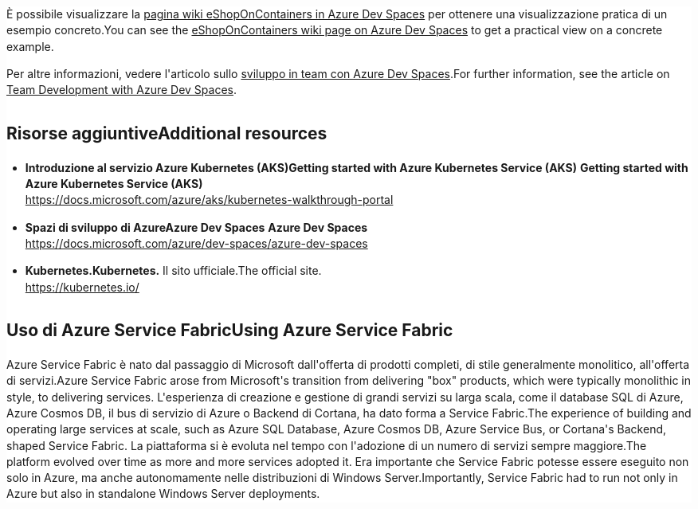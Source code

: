 <span data-ttu-id="a2b1e-215">È possibile visualizzare la [pagina wiki eShopOnContainers in Azure Dev Spaces](https://github.com/dotnet-architecture/eShopOnContainers/wiki/10.2-Using-Azure-Dev-Spaces-and-AKS) per ottenere una visualizzazione pratica di un esempio concreto.</span><span class="sxs-lookup"><span data-stu-id="a2b1e-215">You can see the [eShopOnContainers wiki page on Azure Dev Spaces](https://github.com/dotnet-architecture/eShopOnContainers/wiki/10.2-Using-Azure-Dev-Spaces-and-AKS) to get a practical view on a concrete example.</span></span>

<span data-ttu-id="a2b1e-216">Per altre informazioni, vedere l'articolo sullo [sviluppo in team con Azure Dev Spaces](https://docs.microsoft.com/azure/dev-spaces/team-development-netcore).</span><span class="sxs-lookup"><span data-stu-id="a2b1e-216">For further information, see the article on [Team Development with Azure Dev Spaces](https://docs.microsoft.com/azure/dev-spaces/team-development-netcore).</span></span>

## <a name="additional-resources"></a><span data-ttu-id="a2b1e-217">Risorse aggiuntive</span><span class="sxs-lookup"><span data-stu-id="a2b1e-217">Additional resources</span></span>

- <span data-ttu-id="a2b1e-218">**Introduzione al servizio Azure Kubernetes (AKS)Getting started with Azure Kubernetes Service (AKS)** </span><span class="sxs-lookup"><span data-stu-id="a2b1e-218">**Getting started with Azure Kubernetes Service (AKS)** </span></span>\
  <https://docs.microsoft.com/azure/aks/kubernetes-walkthrough-portal>

- <span data-ttu-id="a2b1e-219">**Spazi di sviluppo di AzureAzure Dev Spaces** </span><span class="sxs-lookup"><span data-stu-id="a2b1e-219">**Azure Dev Spaces** </span></span>\
  <https://docs.microsoft.com/azure/dev-spaces/azure-dev-spaces>

- <span data-ttu-id="a2b1e-220">**Kubernetes.**</span><span class="sxs-lookup"><span data-stu-id="a2b1e-220">**Kubernetes.**</span></span> <span data-ttu-id="a2b1e-221">Il sito ufficiale.</span><span class="sxs-lookup"><span data-stu-id="a2b1e-221">The official site.</span></span> \
  <https://kubernetes.io/>

## <a name="using-azure-service-fabric"></a><span data-ttu-id="a2b1e-222">Uso di Azure Service Fabric</span><span class="sxs-lookup"><span data-stu-id="a2b1e-222">Using Azure Service Fabric</span></span>

<span data-ttu-id="a2b1e-223">Azure Service Fabric è nato dal passaggio di Microsoft dall'offerta di prodotti completi, di stile generalmente monolitico, all'offerta di servizi.</span><span class="sxs-lookup"><span data-stu-id="a2b1e-223">Azure Service Fabric arose from Microsoft's transition from delivering "box" products, which were typically monolithic in style, to delivering services.</span></span> <span data-ttu-id="a2b1e-224">L'esperienza di creazione e gestione di grandi servizi su larga scala, come il database SQL di Azure, Azure Cosmos DB, il bus di servizio di Azure o Backend di Cortana, ha dato forma a Service Fabric.</span><span class="sxs-lookup"><span data-stu-id="a2b1e-224">The experience of building and operating large services at scale, such as Azure SQL Database, Azure Cosmos DB, Azure Service Bus, or Cortana's Backend, shaped Service Fabric.</span></span> <span data-ttu-id="a2b1e-225">La piattaforma si è evoluta nel tempo con l'adozione di un numero di servizi sempre maggiore.</span><span class="sxs-lookup"><span data-stu-id="a2b1e-225">The platform evolved over time as more and more services adopted it.</span></span> <span data-ttu-id="a2b1e-226">Era importante che Service Fabric potesse essere eseguito non solo in Azure, ma anche autonomamente nelle distribuzioni di Windows Server.</span><span class="sxs-lookup"><span data-stu-id="a2b1e-226">Importantly, Service Fabric had to run not only in Azure but also in standalone Windows Server deployments.</span></span>

